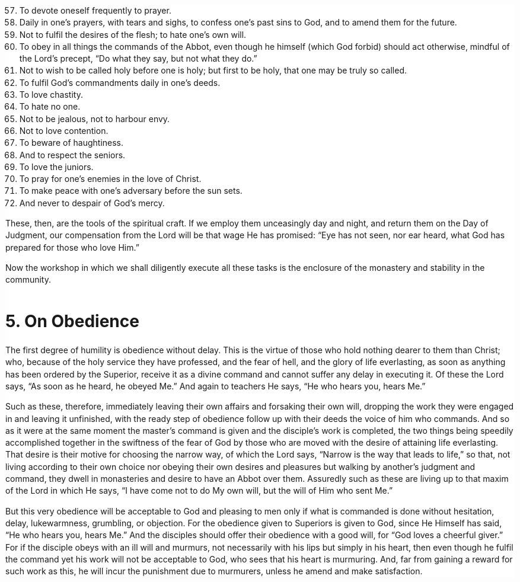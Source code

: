 57. To devote oneself frequently to prayer.
58. Daily in one’s prayers, with tears and sighs, to confess one’s past sins to God, and to amend them for the future.
59. Not to fulfil the desires of the flesh; to hate one’s own will.
60. To obey in all things the commands of the Abbot, even though he himself (which God forbid) should act otherwise, mindful of the Lord’s precept, “Do what they say, but not what they do.”
61. Not to wish to be called holy before one is holy; but first to be holy, that one may be truly so called.
62. To fulfil God’s commandments daily in one’s deeds.
63. To love chastity.
64. To hate no one.
65. Not to be jealous, not to harbour envy.
66. Not to love contention.
67. To beware of haughtiness.
68. And to respect the seniors.
69. To love the juniors.
70. To pray for one’s enemies in the love of Christ.
71. To make peace with one’s adversary before the sun sets.
72. And never to despair of God’s mercy.

These, then, are the tools of the spiritual craft. If we employ them unceasingly day and night, and return them on the Day of Judgment, our compensation from the Lord will be that wage He has promised: “Eye has not seen, nor ear heard, what God has prepared for those who love Him.”

Now the workshop in which we shall diligently execute all these tasks is the enclosure of the monastery and stability in the community.

# 5. On Obedience

The first degree of humility is obedience without delay. This is the virtue of those who hold nothing dearer to them than Christ; who, because of the holy service they have professed, and the fear of hell, and the glory of life everlasting, as soon as anything has been ordered by the Superior, receive it as a divine command and cannot suffer any delay in executing it. Of these the Lord says, “As soon as he heard, he obeyed Me.” And again to teachers He says, “He who hears you, hears Me.”

Such as these, therefore, immediately leaving their own affairs and forsaking their own will, dropping the work they were engaged in and leaving it unfinished, with the ready step of obedience follow up with their deeds the voice of him who commands. And so as it were at the same moment the master’s command is given and the disciple’s work is completed, the two things being speedily accomplished together in the swiftness of the fear of God by those who are moved with the desire of attaining life everlasting. That desire is their motive for choosing the narrow way, of which the Lord says, “Narrow is the way that leads to life,” so that, not living according to their own choice nor obeying their own desires and pleasures but walking by another’s judgment and command, they dwell in monasteries and desire to have an Abbot over them. Assuredly such as these are living up to that maxim of the Lord in which He says, “I have come not to do My own will, but the will of Him who sent Me.”

But this very obedience will be acceptable to God and pleasing to men only if what is commanded is done without hesitation, delay, lukewarmness, grumbling, or objection. For the obedience given to Superiors is given to God, since He Himself has said, “He who hears you, hears Me.” And the disciples should offer their obedience with a good will, for “God loves a cheerful giver.” For if the disciple obeys with an ill will and murmurs, not necessarily with his lips but simply in his heart, then even though he fulfil the command yet his work will not be acceptable to God, who sees that his heart is murmuring. And, far from gaining a reward for such work as this, he will incur the punishment due to murmurers, unless he amend and make satisfaction.
